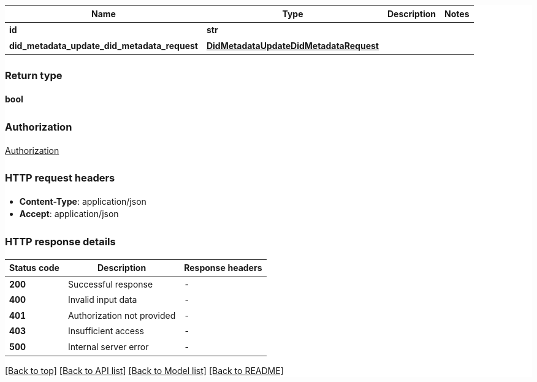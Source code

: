 Name | Type | Description  | Notes
------------- | ------------- | ------------- | -------------
 **id** | **str**|  | 
 **did_metadata_update_did_metadata_request** | [**DidMetadataUpdateDidMetadataRequest**](DidMetadataUpdateDidMetadataRequest.md)|  | 

### Return type

**bool**

### Authorization

[Authorization](../README.md#Authorization)

### HTTP request headers

 - **Content-Type**: application/json
 - **Accept**: application/json

### HTTP response details

| Status code | Description | Response headers |
|-------------|-------------|------------------|
**200** | Successful response |  -  |
**400** | Invalid input data |  -  |
**401** | Authorization not provided |  -  |
**403** | Insufficient access |  -  |
**500** | Internal server error |  -  |

[[Back to top]](#) [[Back to API list]](../README.md#documentation-for-api-endpoints) [[Back to Model list]](../README.md#documentation-for-models) [[Back to README]](../README.md)

